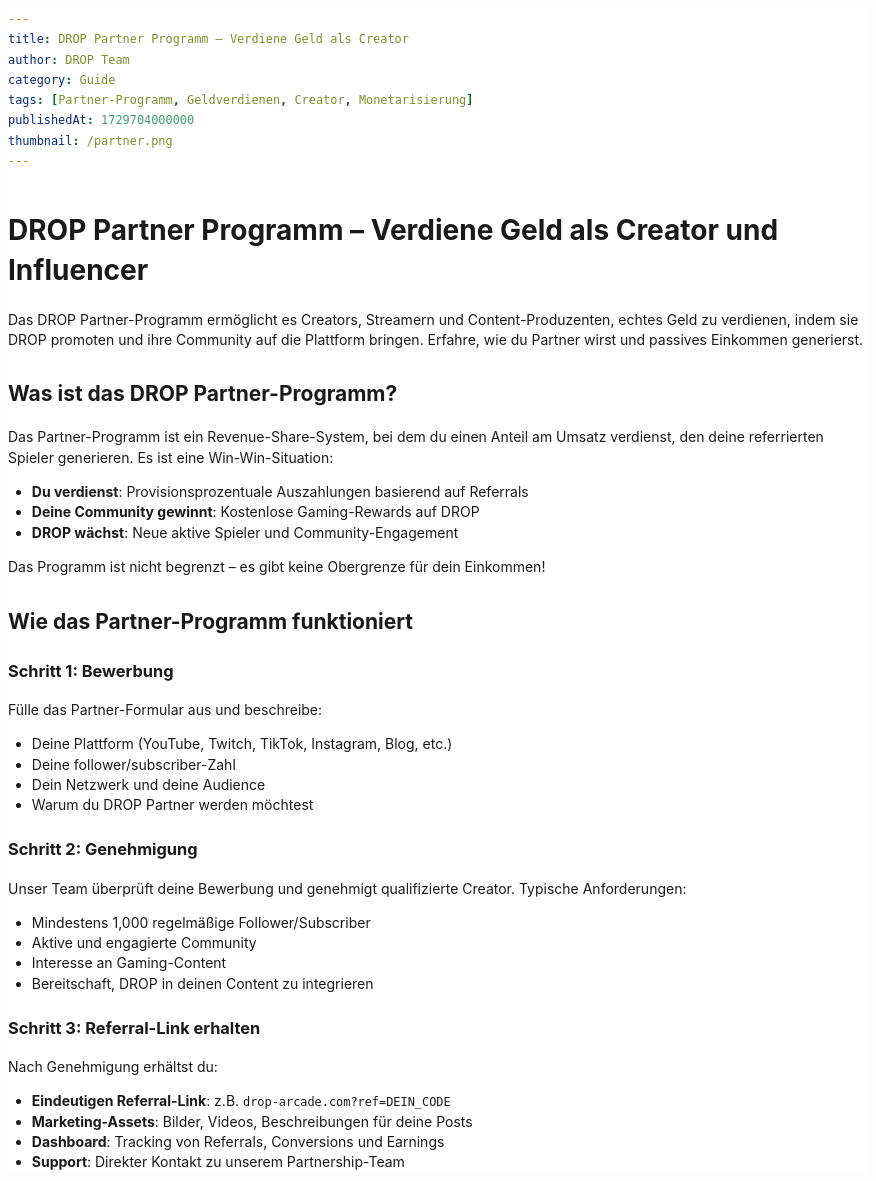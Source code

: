 ```yaml
---
title: DROP Partner Programm – Verdiene Geld als Creator
author: DROP Team
category: Guide
tags: [Partner-Programm, Geldverdienen, Creator, Monetarisierung]
publishedAt: 1729704000000
thumbnail: /partner.png
---
```


# DROP Partner Programm – Verdiene Geld als Creator und Influencer

Das DROP Partner-Programm ermöglicht es Creators, Streamern und Content-Produzenten, echtes Geld zu verdienen, indem sie DROP promoten und ihre Community auf die Plattform bringen. Erfahre, wie du Partner wirst und passives Einkommen generierst.

## Was ist das DROP Partner-Programm?

Das Partner-Programm ist ein Revenue-Share-System, bei dem du einen Anteil am Umsatz verdienst, den deine referrierten Spieler generieren. Es ist eine Win-Win-Situation:

- **Du verdienst**: Provisionsprozentuale Auszahlungen basierend auf Referrals
- **Deine Community gewinnt**: Kostenlose Gaming-Rewards auf DROP
- **DROP wächst**: Neue aktive Spieler und Community-Engagement

Das Programm ist nicht begrenzt – es gibt keine Obergrenze für dein Einkommen!

## Wie das Partner-Programm funktioniert

### Schritt 1: Bewerbung
Fülle das Partner-Formular aus und beschreibe:
- Deine Plattform (YouTube, Twitch, TikTok, Instagram, Blog, etc.)
- Deine follower/subscriber-Zahl
- Dein Netzwerk und deine Audience
- Warum du DROP Partner werden möchtest

### Schritt 2: Genehmigung
Unser Team überprüft deine Bewerbung und genehmigt qualifizierte Creator. Typische Anforderungen:
- Mindestens 1,000 regelmäßige Follower/Subscriber
- Aktive und engagierte Community
- Interesse an Gaming-Content
- Bereitschaft, DROP in deinen Content zu integrieren

### Schritt 3: Referral-Link erhalten
Nach Genehmigung erhältst du:
- **Eindeutigen Referral-Link**: z.B. `drop-arcade.com?ref=DEIN_CODE`
- **Marketing-Assets**: Bilder, Videos, Beschreibungen für deine Posts
- **Dashboard**: Tracking von Referrals, Conversions und Earnings
- **Support**: Direkter Kontakt zu unserem Partnership-Team
